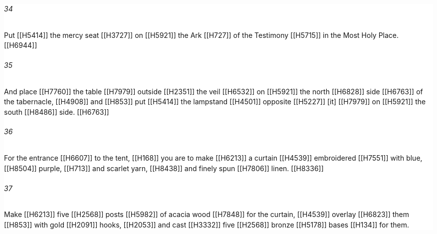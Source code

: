 ###### 34
Put [[H5414]] the mercy seat [[H3727]] on [[H5921]] the Ark [[H727]] of the Testimony [[H5715]] in the Most Holy Place. [[H6944]]

###### 35
And place [[H7760]] the table [[H7979]] outside [[H2351]] the veil [[H6532]] on [[H5921]] the north [[H6828]] side [[H6763]] of the tabernacle, [[H4908]] and [[H853]] put [[H5414]] the lampstand [[H4501]] opposite [[H5227]] [it] [[H7979]] on [[H5921]] the south [[H8486]] side. [[H6763]]

###### 36
For the entrance [[H6607]] to the tent, [[H168]] you are to make [[H6213]] a curtain [[H4539]] embroidered [[H7551]] with blue, [[H8504]] purple, [[H713]] and scarlet yarn, [[H8438]] and finely spun [[H7806]] linen. [[H8336]]

###### 37
Make [[H6213]] five [[H2568]] posts [[H5982]] of acacia wood [[H7848]] for the curtain, [[H4539]] overlay [[H6823]] them [[H853]] with gold [[H2091]] hooks, [[H2053]] and cast [[H3332]] five [[H2568]] bronze [[H5178]] bases [[H134]] for them. 

